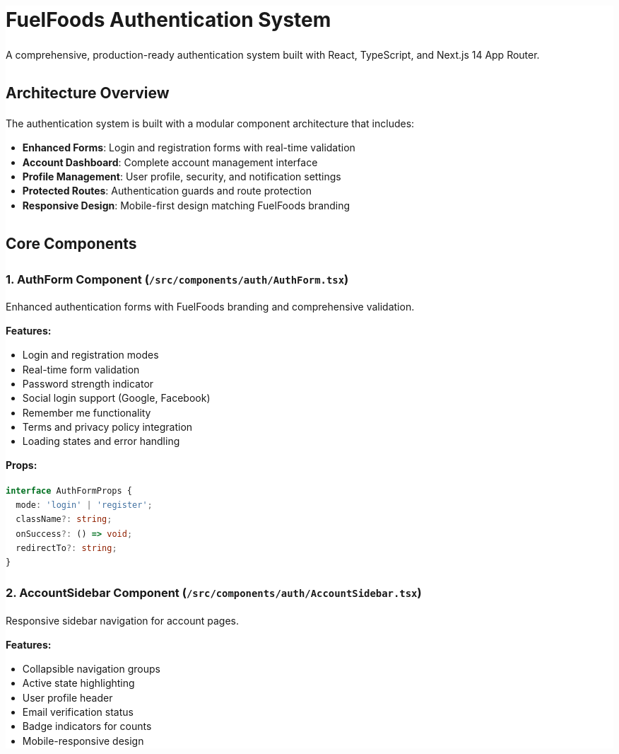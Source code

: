 # FuelFoods Authentication System

A comprehensive, production-ready authentication system built with React, TypeScript, and Next.js 14 App Router.

## Architecture Overview

The authentication system is built with a modular component architecture that includes:

- **Enhanced Forms**: Login and registration forms with real-time validation
- **Account Dashboard**: Complete account management interface
- **Profile Management**: User profile, security, and notification settings
- **Protected Routes**: Authentication guards and route protection
- **Responsive Design**: Mobile-first design matching FuelFoods branding

## Core Components

### 1. AuthForm Component (`/src/components/auth/AuthForm.tsx`)

Enhanced authentication forms with FuelFoods branding and comprehensive validation.

**Features:**
- Login and registration modes
- Real-time form validation
- Password strength indicator
- Social login support (Google, Facebook)
- Remember me functionality
- Terms and privacy policy integration
- Loading states and error handling

**Props:**
```typescript
interface AuthFormProps {
  mode: 'login' | 'register';
  className?: string;
  onSuccess?: () => void;
  redirectTo?: string;
}
```

### 2. AccountSidebar Component (`/src/components/auth/AccountSidebar.tsx`)

Responsive sidebar navigation for account pages.

**Features:**
- Collapsible navigation groups
- Active state highlighting
- User profile header
- Email verification status
- Badge indicators for counts
- Mobile-responsive design
